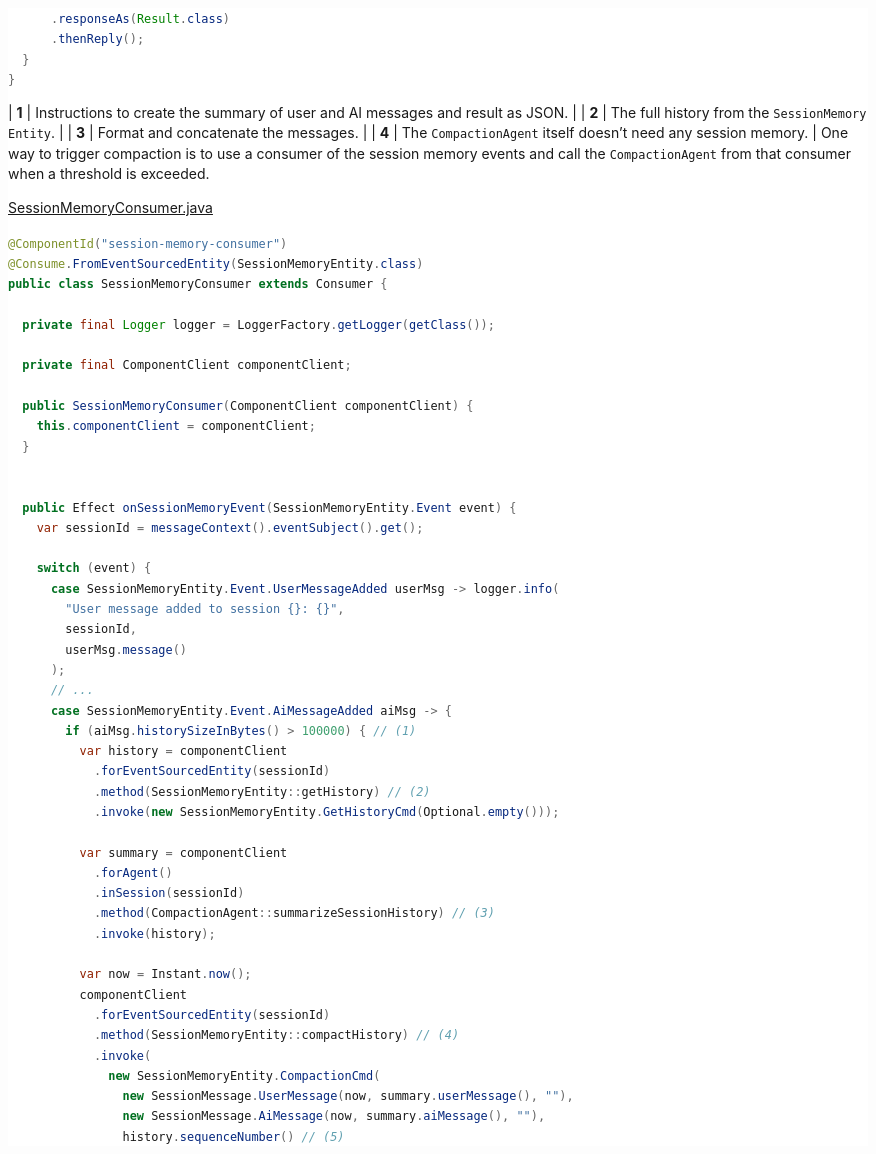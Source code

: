 ```java
      .responseAs(Result.class)
      .thenReply();
  }
}
```

| **1** | Instructions to create the summary of user and AI messages and result as JSON. |
| **2** | The full history from the `SessionMemoryEntity`. |
| **3** | Format and concatenate the messages. |
| **4** | The `CompactionAgent` itself doesn’t need any session memory. |
One way to trigger compaction is to use a consumer of the session memory events and call the `CompactionAgent` from that consumer when a threshold is exceeded.

[SessionMemoryConsumer.java](https://github.com/akka/akka-sdk/blob/main/samples/doc-snippets/src/main/java/com/example/application/SessionMemoryConsumer.java)
```java
@ComponentId("session-memory-consumer")
@Consume.FromEventSourcedEntity(SessionMemoryEntity.class)
public class SessionMemoryConsumer extends Consumer {

  private final Logger logger = LoggerFactory.getLogger(getClass());

  private final ComponentClient componentClient;

  public SessionMemoryConsumer(ComponentClient componentClient) {
    this.componentClient = componentClient;
  }


  public Effect onSessionMemoryEvent(SessionMemoryEntity.Event event) {
    var sessionId = messageContext().eventSubject().get();

    switch (event) {
      case SessionMemoryEntity.Event.UserMessageAdded userMsg -> logger.info(
        "User message added to session {}: {}",
        sessionId,
        userMsg.message()
      );
      // ...
      case SessionMemoryEntity.Event.AiMessageAdded aiMsg -> {
        if (aiMsg.historySizeInBytes() > 100000) { // (1)
          var history = componentClient
            .forEventSourcedEntity(sessionId)
            .method(SessionMemoryEntity::getHistory) // (2)
            .invoke(new SessionMemoryEntity.GetHistoryCmd(Optional.empty()));

          var summary = componentClient
            .forAgent()
            .inSession(sessionId)
            .method(CompactionAgent::summarizeSessionHistory) // (3)
            .invoke(history);

          var now = Instant.now();
          componentClient
            .forEventSourcedEntity(sessionId)
            .method(SessionMemoryEntity::compactHistory) // (4)
            .invoke(
              new SessionMemoryEntity.CompactionCmd(
                new SessionMessage.UserMessage(now, summary.userMessage(), ""),
                new SessionMessage.AiMessage(now, summary.aiMessage(), ""),
                history.sequenceNumber() // (5)
```